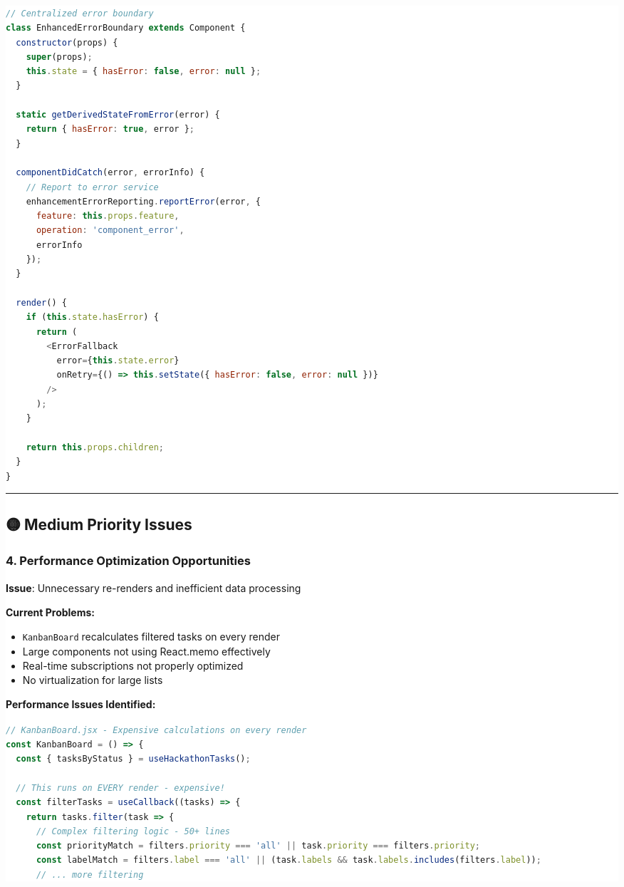```javascript
// Centralized error boundary
class EnhancedErrorBoundary extends Component {
  constructor(props) {
    super(props);
    this.state = { hasError: false, error: null };
  }

  static getDerivedStateFromError(error) {
    return { hasError: true, error };
  }

  componentDidCatch(error, errorInfo) {
    // Report to error service
    enhancementErrorReporting.reportError(error, {
      feature: this.props.feature,
      operation: 'component_error',
      errorInfo
    });
  }

  render() {
    if (this.state.hasError) {
      return (
        <ErrorFallback 
          error={this.state.error}
          onRetry={() => this.setState({ hasError: false, error: null })}
        />
      );
    }

    return this.props.children;
  }
}
```

---

## 🟡 Medium Priority Issues

### 4. Performance Optimization Opportunities

**Issue**: Unnecessary re-renders and inefficient data processing

**Current Problems:**
- `KanbanBoard` recalculates filtered tasks on every render
- Large components not using React.memo effectively
- Real-time subscriptions not properly optimized
- No virtualization for large lists

**Performance Issues Identified:**

```javascript
// KanbanBoard.jsx - Expensive calculations on every render
const KanbanBoard = () => {
  const { tasksByStatus } = useHackathonTasks();
  
  // This runs on EVERY render - expensive!
  const filterTasks = useCallback((tasks) => {
    return tasks.filter(task => {
      // Complex filtering logic - 50+ lines
      const priorityMatch = filters.priority === 'all' || task.priority === filters.priority;
      const labelMatch = filters.label === 'all' || (task.labels && task.labels.includes(filters.label));
      // ... more filtering
```